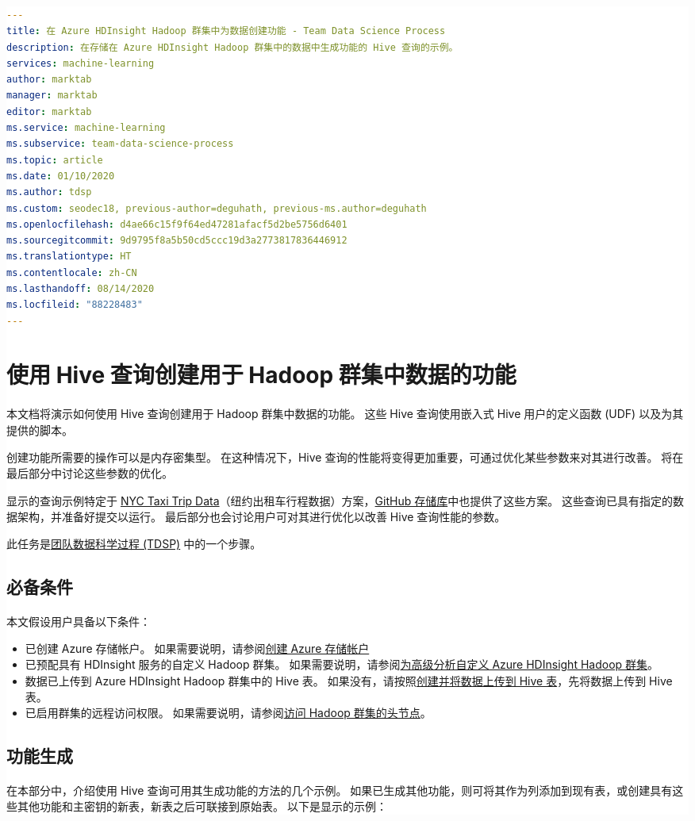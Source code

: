 ```yaml
---
title: 在 Azure HDInsight Hadoop 群集中为数据创建功能 - Team Data Science Process
description: 在存储在 Azure HDInsight Hadoop 群集中的数据中生成功能的 Hive 查询的示例。
services: machine-learning
author: marktab
manager: marktab
editor: marktab
ms.service: machine-learning
ms.subservice: team-data-science-process
ms.topic: article
ms.date: 01/10/2020
ms.author: tdsp
ms.custom: seodec18, previous-author=deguhath, previous-ms.author=deguhath
ms.openlocfilehash: d4ae66c15f9f64ed47281afacf5d2be5756d6401
ms.sourcegitcommit: 9d9795f8a5b50cd5ccc19d3a2773817836446912
ms.translationtype: HT
ms.contentlocale: zh-CN
ms.lasthandoff: 08/14/2020
ms.locfileid: "88228483"
---
```

# <a name="create-features-for-data-in-a-hadoop-cluster-using-hive-queries"></a>使用 Hive 查询创建用于 Hadoop 群集中数据的功能
本文档将演示如何使用 Hive 查询创建用于 Hadoop 群集中数据的功能。 这些 Hive 查询使用嵌入式 Hive 用户的定义函数 (UDF) 以及为其提供的脚本。

创建功能所需要的操作可以是内存密集型。 在这种情况下，Hive 查询的性能将变得更加重要，可通过优化某些参数来对其进行改善。 将在最后部分中讨论这些参数的优化。

显示的查询示例特定于 [NYC Taxi Trip Data](https://chriswhong.com/open-data/foil_nyc_taxi/)（纽约出租车行程数据）方案，[GitHub 存储库](https://github.com/Azure/Azure-MachineLearning-DataScience/tree/master/Misc/DataScienceProcess/DataScienceScripts)中也提供了这些方案。 这些查询已具有指定的数据架构，并准备好提交以运行。 最后部分也会讨论用户可对其进行优化以改善 Hive 查询性能的参数。

此任务是[团队数据科学过程 (TDSP)](/machine-learning/team-data-science-process/) 中的一个步骤。

## <a name="prerequisites"></a>必备条件
本文假设用户具备以下条件：

* 已创建 Azure 存储帐户。 如果需要说明，请参阅[创建 Azure 存储帐户](../../storage/common/storage-quickstart-create-account.md)
* 已预配具有 HDInsight 服务的自定义 Hadoop 群集。  如果需要说明，请参阅[为高级分析自定义 Azure HDInsight Hadoop 群集](customize-hadoop-cluster.md)。
* 数据已上传到 Azure HDInsight Hadoop 群集中的 Hive 表。 如果没有，请按照[创建并将数据上传到 Hive 表](move-hive-tables.md)，先将数据上传到 Hive 表。
* 已启用群集的远程访问权限。 如果需要说明，请参阅[访问 Hadoop 群集的头节点](customize-hadoop-cluster.md)。

## <a name="feature-generation"></a><a name="hive-featureengineering"></a>功能生成
在本部分中，介绍使用 Hive 查询可用其生成功能的方法的几个示例。 如果已生成其他功能，则可将其作为列添加到现有表，或创建具有这些其他功能和主密钥的新表，新表之后可联接到原始表。 以下是显示的示例：
